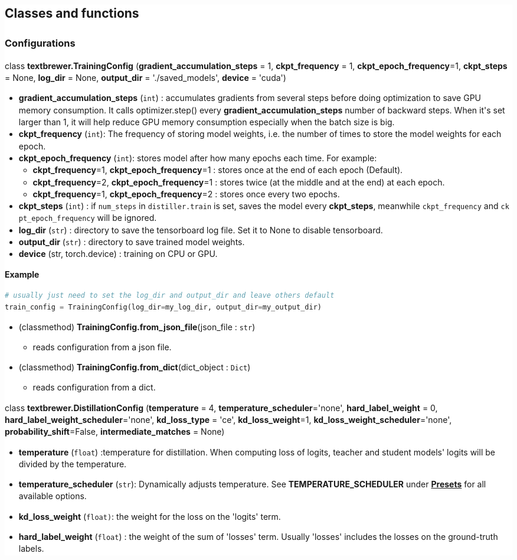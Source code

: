 
## Classes and functions

### Configurations

class **textbrewer.TrainingConfig** (**gradient_accumulation_steps** = 1, **ckpt_frequency** = 1, **ckpt_epoch_frequency**=1, **ckpt_steps** = None, **log_dir** = None, **output_dir** = './saved_models', **device** = 'cuda')

* **gradient_accumulation_steps** (`int`) : accumulates gradients from several steps before doing optimization to save GPU memory consumption. It calls optimizer.step() every **gradient_accumulation_steps** number of backward steps. When it's set larger than 1, it will help reduce GPU memory consumption especially when the batch size is big.
* **ckpt_frequency** (`int`): The frequency of storing model weights, i.e. the number of times to store the model weights for each epoch.
* **ckpt_epoch_frequency** (`int`): stores model after how many epochs each time. For example:
  * **ckpt_frequency**=1, **ckpt_epoch_frequency**=1 : stores once at the end of each epoch (Default).
  * **ckpt_frequency**=2, **ckpt_epoch_frequency**=1 : stores twice (at the middle and at the end) at each epoch.
  * **ckpt_frequency**=1, **ckpt_epoch_frequency**=2 : stores once every two epochs.
* **ckpt_steps** (`int`) :  if `num_steps` in `distiller.train` is set, saves the model every **ckpt_steps**, meanwhile  `ckpt_frequency` and `ckpt_epoch_frequency` will be ignored.
* **log_dir** (`str`) : directory to save the tensorboard log file. Set it to None to disable tensorboard.
* **output_dir** (`str`) : directory to save trained model weights.
* **device** (str, torch.device) : training on CPU or GPU.

**Example**

```python
# usually just need to set the log_dir and output_dir and leave others default
train_config = TrainingConfig(log_dir=my_log_dir, output_dir=my_output_dir)
```

* (classmethod) **TrainingConfig.from_json_file**(json_file : `str`)
  * reads configuration from a json file.

* (classmethod) **TrainingConfig.from_dict**(dict_object : `Dict`)
  * reads configuration from a dict.

class **textbrewer.DistillationConfig** (**temperature** = 4, **temperature_scheduler**='none', **hard_label_weight** = 0, **hard_label_weight_scheduler**='none', **kd_loss_type** = 'ce', **kd_loss_weight**=1, **kd_loss_weight_scheduler**='none', **probability_shift**=False, **intermediate_matches** = None)

* **temperature** (`float`) :temperature for distillation. When computing loss of logits, teacher and student models' logits will be divided by the temperature.
* **temperature_scheduler** (`str`): Dynamically adjusts temperature. See **TEMPERATURE_SCHEDULER** under [**Presets**](#presets) for all available options.

* **kd_loss_weight** (`float)`: the weight for the loss on the 'logits' term.

* **hard_label_weight** (`float`) : the weight of the sum of 'losses' term. Usually 'losses' includes the losses on the ground-truth labels. 
